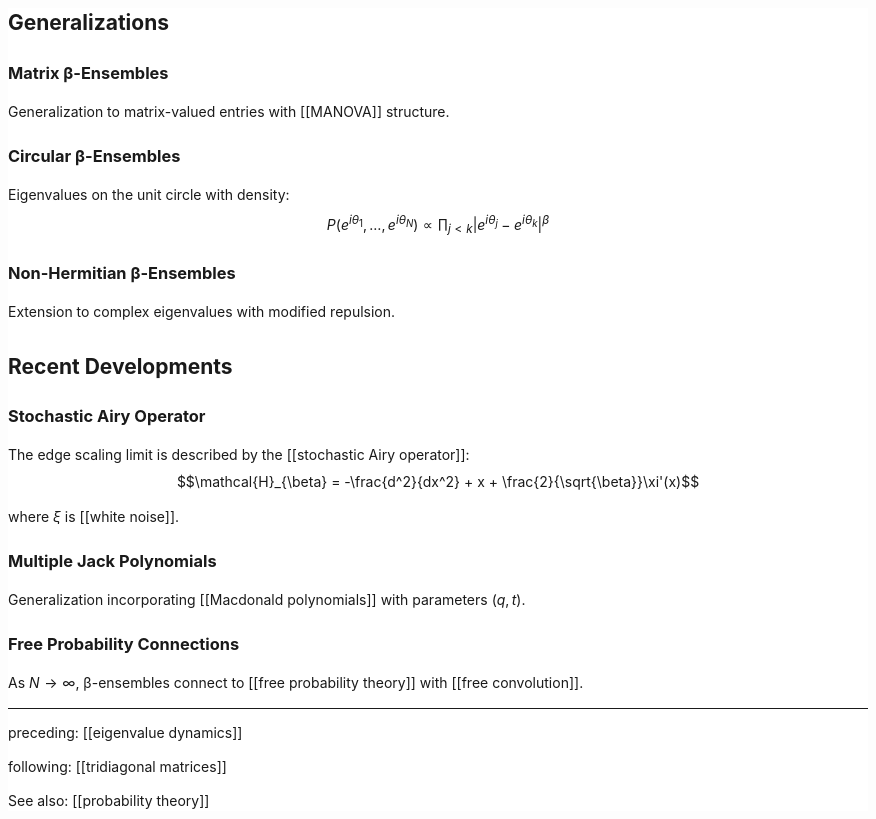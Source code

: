 ## Generalizations

### Matrix β-Ensembles
Generalization to matrix-valued entries with [[MANOVA]] structure.

### Circular β-Ensembles
Eigenvalues on the unit circle with density:
$$P(e^{i\theta_1},\ldots,e^{i\theta_N}) \propto \prod_{j<k} |e^{i\theta_j} - e^{i\theta_k}|^{\beta}$$

### Non-Hermitian β-Ensembles
Extension to complex eigenvalues with modified repulsion.

## Recent Developments

### Stochastic Airy Operator
The edge scaling limit is described by the [[stochastic Airy operator]]:
$$\mathcal{H}_{\beta} = -\frac{d^2}{dx^2} + x + \frac{2}{\sqrt{\beta}}\xi'(x)$$

where $\xi$ is [[white noise]].

### Multiple Jack Polynomials
Generalization incorporating [[Macdonald polynomials]] with parameters $(q,t)$.

### Free Probability Connections
As $N \to \infty$, β-ensembles connect to [[free probability theory]] with [[free convolution]].


---

preceding: [[eigenvalue dynamics]]  


following: [[tridiagonal matrices]]

See also: [[probability theory]]
